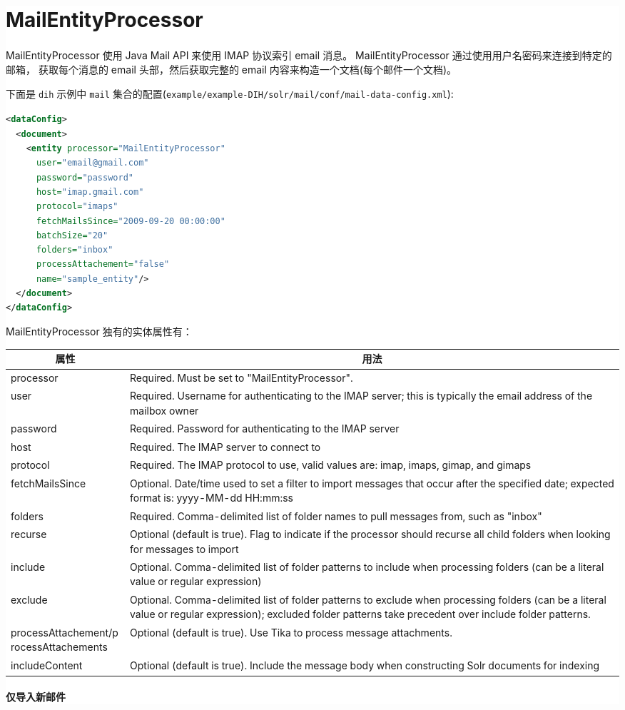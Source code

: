# <a name="MailEntityProcessor"></a>MailEntityProcessor

MailEntityProcessor 使用 Java Mail API 来使用 IMAP 协议索引 email 消息。
MailEntityProcessor 通过使用用户名密码来连接到特定的邮箱，
获取每个消息的 email 头部，然后获取完整的 email 内容来构造一个文档(每个邮件一个文档)。

下面是 `dih` 示例中 `mail` 集合的配置(`example/example-DIH/solr/mail/conf/mail-data-config.xml`):

```xml
<dataConfig>
  <document>
    <entity processor="MailEntityProcessor"
      user="email@gmail.com"
      password="password"
      host="imap.gmail.com"
      protocol="imaps"
      fetchMailsSince="2009-09-20 00:00:00"
      batchSize="20"
      folders="inbox"
      processAttachement="false"
      name="sample_entity"/>
  </document>
</dataConfig>
```

MailEntityProcessor 独有的实体属性有：

|属性      |用法                |
|---------|--------------------|
|processor|Required. Must be set to "MailEntityProcessor".|
|user     |Required. Username for authenticating to the IMAP server; this is typically the email address of the mailbox owner|
|password |Required. Password for authenticating to the IMAP server|
|host     |Required. The IMAP server to connect to|
|protocol |Required. The IMAP protocol to use, valid values are: imap, imaps, gimap, and gimaps|
|fetchMailsSince|Optional. Date/time used to set a filter to import messages that occur after the specified date; expected format is: yyyy-MM-dd HH:mm:ss|
|folders  |Required. Comma-delimited list of folder names to pull messages from, such as "inbox"|
|recurse  |Optional (default is true). Flag to indicate if the processor should recurse all child folders when looking for messages to import|
|include  |Optional. Comma-delimited list of folder patterns to include when processing folders (can be a literal value or regular expression)|
|exclude  |Optional. Comma-delimited list of folder patterns to exclude when processing folders (can be a literal value or regular expression); excluded folder patterns take precedent over include folder patterns.|
|processAttachement/processAttachements|Optional (default is true). Use Tika to process message attachments.|
|includeContent|Optional (default is true). Include the message body when constructing Solr documents for indexing|

#### 仅导入新邮件
